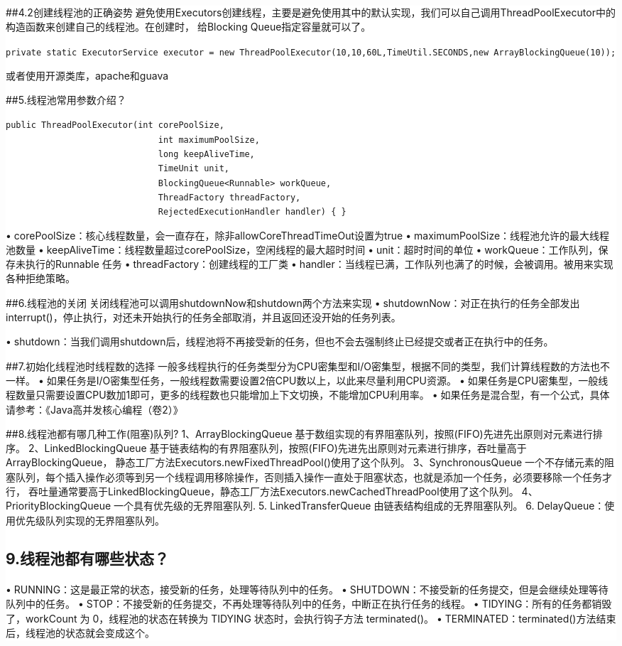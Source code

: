 ##4.2创建线程池的正确姿势
避免使用Executors创建线程，主要是避免使用其中的默认实现，我们可以自己调用ThreadPoolExecutor中的构造函数来创建自己的线程池。在创建时，
给Blocking Queue指定容量就可以了。
```text
private static ExecutorService executor = new ThreadPoolExecutor(10,10,60L,TimeUtil.SECONDS,new ArrayBlockingQueue(10));
```
或者使用开源类库，apache和guava

##5.线程池常用参数介绍？
```
public ThreadPoolExecutor(int corePoolSize,
                              int maximumPoolSize,
                              long keepAliveTime,
                              TimeUnit unit,
                              BlockingQueue<Runnable> workQueue,
                              ThreadFactory threadFactory,
                              RejectedExecutionHandler handler) { }
```
• corePoolSize：核心线程数量，会一直存在，除非allowCoreThreadTimeOut设置为true
• maximumPoolSize：线程池允许的最大线程池数量
• keepAliveTime：线程数量超过corePoolSize，空闲线程的最大超时时间
• unit：超时时间的单位
• workQueue：工作队列，保存未执行的Runnable 任务
• threadFactory：创建线程的工厂类
• handler：当线程已满，工作队列也满了的时候，会被调用。被用来实现各种拒绝策略。

##6.线程池的关闭
关闭线程池可以调用shutdownNow和shutdown两个方法来实现
• shutdownNow：对正在执行的任务全部发出interrupt()，停止执行，对还未开始执行的任务全部取消，并且返回还没开始的任务列表。

• shutdown：当我们调用shutdown后，线程池将不再接受新的任务，但也不会去强制终止已经提交或者正在执行中的任务。

##7.初始化线程池时线程数的选择
一般多线程执行的任务类型分为CPU密集型和I/O密集型，根据不同的类型，我们计算线程数的方法也不一样。
• 如果任务是I/O密集型任务，一般线程数需要设置2倍CPU数以上，以此来尽量利用CPU资源。
• 如果任务是CPU密集型，一般线程数量只需要设置CPU数加1即可，更多的线程数也只能增加上下文切换，不能增加CPU利用率。
• 如果任务是混合型，有一个公式，具体请参考：《Java高并发核心编程（卷2）》

##8.线程池都有哪几种工作(阻塞)队列?
1、ArrayBlockingQueue 基于数组实现的有界阻塞队列，按照(FIFO)先进先出原则对元素进行排序。
2、LinkedBlockingQueue 基于链表结构的有界阻塞队列，按照(FIFO)先进先出原则对元素进行排序，吞吐量高于ArrayBlockingQueue，
静态工厂方法Executors.newFixedThreadPool()使用了这个队列。
3、SynchronousQueue 一个不存储元素的阻塞队列，每个插入操作必须等到另一个线程调用移除操作，否则插入操作一直处于阻塞状态，也就是添加一个任务，必须要移除一个任务才行，
                    吞吐量通常要高于LinkedBlockingQueue，静态工厂方法Executors.newCachedThreadPool使用了这个队列。
4、PriorityBlockingQueue 一个具有优先级的无界阻塞队列.
5. LinkedTransferQueue 由链表结构组成的无界阻塞队列。
6. DelayQueue：使用优先级队列实现的无界阻塞队列。
## 9.线程池都有哪些状态？
• RUNNING：这是最正常的状态，接受新的任务，处理等待队列中的任务。
• SHUTDOWN：不接受新的任务提交，但是会继续处理等待队列中的任务。
• STOP：不接受新的任务提交，不再处理等待队列中的任务，中断正在执行任务的线程。
• TIDYING：所有的任务都销毁了，workCount 为 0，线程池的状态在转换为 TIDYING 状态时，会执行钩子方法 terminated()。
• TERMINATED：terminated()方法结束后，线程池的状态就会变成这个。
